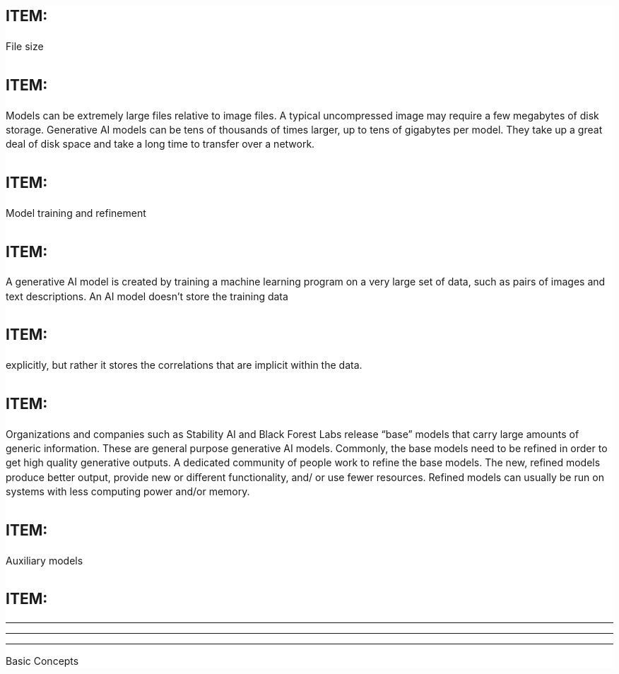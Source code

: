 ## ITEM:
File size


## ITEM:
Models can be extremely large files relative to image files. A
typical uncompressed image may require a few megabytes of
disk storage. Generative AI models can be tens of thousands of
times larger, up to tens of gigabytes per model. They take up a
great deal of disk space and take a long time to transfer over a
network.


## ITEM:
Model training and refinement


## ITEM:
A generative AI model is created by training a machine learning
program on a very large set of data, such as pairs of images and
text descriptions. An AI model doesn’t store the training data


## ITEM:
explicitly, but rather it stores the correlations that are implicit
within the data.


## ITEM:
Organizations and companies such as Stability AI and Black
Forest Labs release “base” models that carry large amounts of
generic information. These are general purpose generative AI
models. Commonly, the base models need to be refined in order
to get high quality generative outputs. A dedicated community of
people work to refine the base models. The new, refined models
produce better output, provide new or diﬀerent functionality, and/
or use fewer resources. Refined models can usually be run on
systems with less computing power and/or memory.


## ITEM:
Auxiliary models


## ITEM:
_____________________________________
_____________________________________
_____________________________________
Basic Concepts
